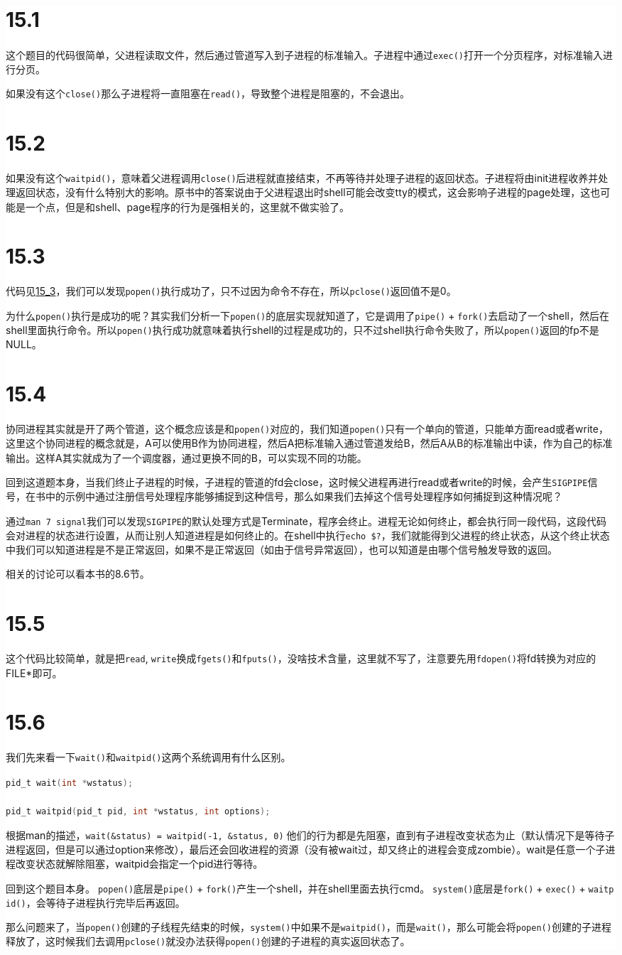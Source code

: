 # 15.1
这个题目的代码很简单，父进程读取文件，然后通过管道写入到子进程的标准输入。子进程中通过`exec()`打开一个分页程序，对标准输入进行分页。

如果没有这个`close()`那么子进程将一直阻塞在`read()`，导致整个进程是阻塞的，不会退出。

# 15.2
如果没有这个`waitpid()`，意味着父进程调用`close()`后进程就直接结束，不再等待并处理子进程的返回状态。子进程将由init进程收养并处理返回状态，没有什么特别大的影响。原书中的答案说由于父进程退出时shell可能会改变tty的模式，这会影响子进程的page处理，这也可能是一个点，但是和shell、page程序的行为是强相关的，这里就不做实验了。

# 15.3
代码见[15_3](./15_3.c)，我们可以发现`popen()`执行成功了，只不过因为命令不存在，所以`pclose()`返回值不是0。

为什么`popen()`执行是成功的呢？其实我们分析一下`popen()`的底层实现就知道了，它是调用了`pipe()` + `fork()`去启动了一个shell，然后在shell里面执行命令。所以`popen()`执行成功就意味着执行shell的过程是成功的，只不过shell执行命令失败了，所以`popen()`返回的fp不是NULL。

# 15.4
协同进程其实就是开了两个管道，这个概念应该是和`popen()`对应的，我们知道`popen()`只有一个单向的管道，只能单方面read或者write，这里这个协同进程的概念就是，A可以使用B作为协同进程，然后A把标准输入通过管道发给B，然后A从B的标准输出中读，作为自己的标准输出。这样A其实就成为了一个调度器，通过更换不同的B，可以实现不同的功能。

回到这道题本身，当我们终止子进程的时候，子进程的管道的fd会close，这时候父进程再进行read或者write的时候，会产生`SIGPIPE`信号，在书中的示例中通过注册信号处理程序能够捕捉到这种信号，那么如果我们去掉这个信号处理程序如何捕捉到这种情况呢？

通过`man 7 signal`我们可以发现`SIGPIPE`的默认处理方式是Terminate，程序会终止。进程无论如何终止，都会执行同一段代码，这段代码会对进程的状态进行设置，从而让别人知道进程是如何终止的。在shell中执行`echo $?`，我们就能得到父进程的终止状态，从这个终止状态中我们可以知道进程是不是正常返回，如果不是正常返回（如由于信号异常返回），也可以知道是由哪个信号触发导致的返回。

相关的讨论可以看本书的8.6节。

# 15.5
这个代码比较简单，就是把`read`, `write`换成`fgets()`和`fputs()`，没啥技术含量，这里就不写了，注意要先用`fdopen()`将fd转换为对应的FILE*即可。

# 15.6
我们先来看一下`wait()`和`waitpid()`这两个系统调用有什么区别。
```C
pid_t wait(int *wstatus);

pid_t waitpid(pid_t pid, int *wstatus, int options);
```
根据man的描述，`wait(&status) = waitpid(-1, &status, 0)`
他们的行为都是先阻塞，直到有子进程改变状态为止（默认情况下是等待子进程返回，但是可以通过option来修改），最后还会回收进程的资源（没有被wait过，却又终止的进程会变成zombie）。wait是任意一个子进程改变状态就解除阻塞，waitpid会指定一个pid进行等待。

回到这个题目本身。
`popen()`底层是`pipe()` + `fork()`产生一个shell，并在shell里面去执行cmd。
`system()`底层是`fork()` + `exec()` + `waitpid()`，会等待子进程执行完毕后再返回。

那么问题来了，当`popen()`创建的子线程先结束的时候，`system()`中如果不是`waitpid()`，而是`wait()`，那么可能会将`popen()`创建的子进程释放了，这时候我们去调用`pclose()`就没办法获得`popen()`创建的子进程的真实返回状态了。
